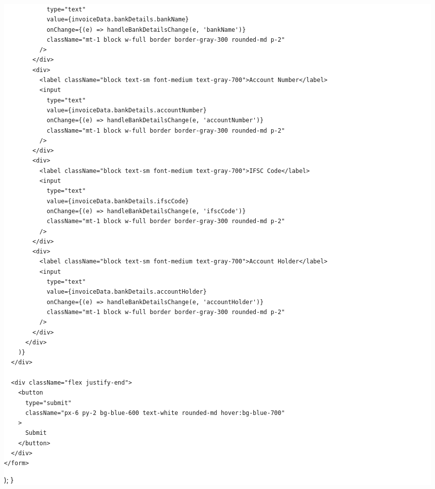                 type="text"
                value={invoiceData.bankDetails.bankName}
                onChange={(e) => handleBankDetailsChange(e, 'bankName')}
                className="mt-1 block w-full border border-gray-300 rounded-md p-2"
              />
            </div>
            <div>
              <label className="block text-sm font-medium text-gray-700">Account Number</label>
              <input
                type="text"
                value={invoiceData.bankDetails.accountNumber}
                onChange={(e) => handleBankDetailsChange(e, 'accountNumber')}
                className="mt-1 block w-full border border-gray-300 rounded-md p-2"
              />
            </div>
            <div>
              <label className="block text-sm font-medium text-gray-700">IFSC Code</label>
              <input
                type="text"
                value={invoiceData.bankDetails.ifscCode}
                onChange={(e) => handleBankDetailsChange(e, 'ifscCode')}
                className="mt-1 block w-full border border-gray-300 rounded-md p-2"
              />
            </div>
            <div>
              <label className="block text-sm font-medium text-gray-700">Account Holder</label>
              <input
                type="text"
                value={invoiceData.bankDetails.accountHolder}
                onChange={(e) => handleBankDetailsChange(e, 'accountHolder')}
                className="mt-1 block w-full border border-gray-300 rounded-md p-2"
              />
            </div>
          </div>
        )}
      </div>

      <div className="flex justify-end">
        <button
          type="submit"
          className="px-6 py-2 bg-blue-600 text-white rounded-md hover:bg-blue-700"
        >
          Submit
        </button>
      </div>
    </form>
  );
}
